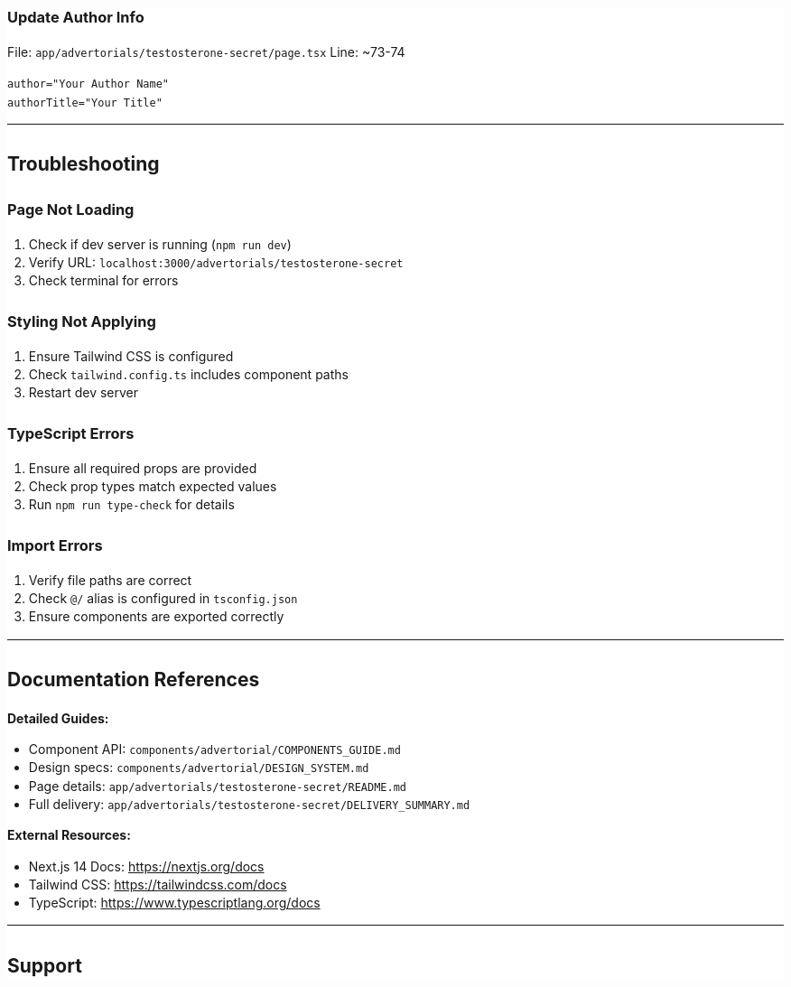 ### Update Author Info
File: `app/advertorials/testosterone-secret/page.tsx`
Line: ~73-74
```tsx
author="Your Author Name"
authorTitle="Your Title"
```

---

## Troubleshooting

### Page Not Loading
1. Check if dev server is running (`npm run dev`)
2. Verify URL: `localhost:3000/advertorials/testosterone-secret`
3. Check terminal for errors

### Styling Not Applying
1. Ensure Tailwind CSS is configured
2. Check `tailwind.config.ts` includes component paths
3. Restart dev server

### TypeScript Errors
1. Ensure all required props are provided
2. Check prop types match expected values
3. Run `npm run type-check` for details

### Import Errors
1. Verify file paths are correct
2. Check `@/` alias is configured in `tsconfig.json`
3. Ensure components are exported correctly

---

## Documentation References

**Detailed Guides:**
- Component API: `components/advertorial/COMPONENTS_GUIDE.md`
- Design specs: `components/advertorial/DESIGN_SYSTEM.md`
- Page details: `app/advertorials/testosterone-secret/README.md`
- Full delivery: `app/advertorials/testosterone-secret/DELIVERY_SUMMARY.md`

**External Resources:**
- Next.js 14 Docs: https://nextjs.org/docs
- Tailwind CSS: https://tailwindcss.com/docs
- TypeScript: https://www.typescriptlang.org/docs

---

## Support
